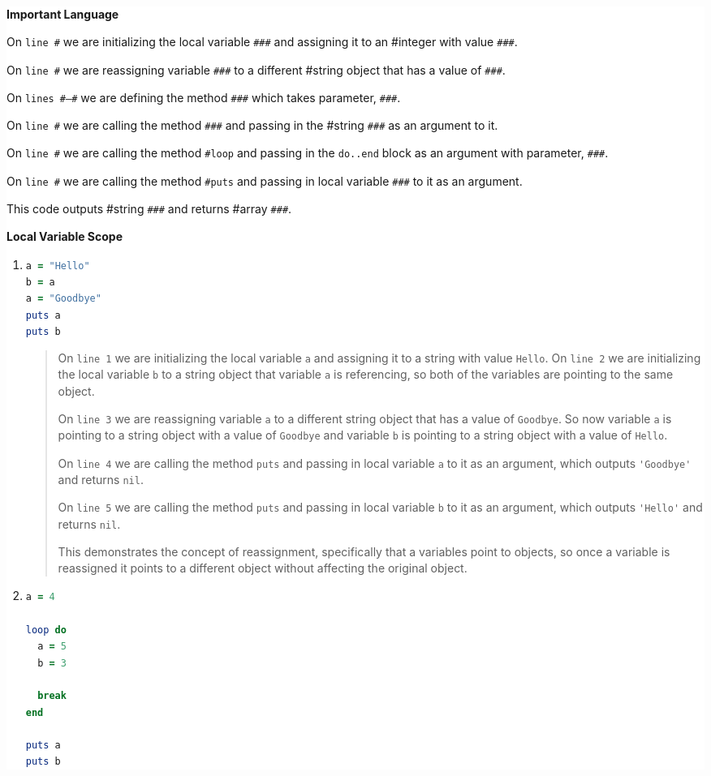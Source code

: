 **Important Language**

On `line #` we are initializing the local variable `###` and assigning it to an #integer with value `###`.

On `line #` we are reassigning variable `###` to a different #string object that has a value of `###`.

On `lines #–#` we are defining the method `###` which takes parameter, `###`.

On `line #` we are calling the method `###` and passing in the #string `###` as an argument to it.

On `line #` we are calling the method `#loop` and passing in the `do..end` block as an argument with parameter, `###`.

On `line #` we are calling the method `#puts` and passing in local variable `###` to it as an argument.

This code outputs #string `###`  and returns #array  `###`.





**Local Variable Scope**

1. ```ruby
   a = "Hello"
   b = a
   a = "Goodbye"
   puts a
   puts b
   ```

   > On `line 1` we are initializing the local variable `a` and assigning it to a string with value `Hello`. On `line 2` we are initializing the local variable `b` to a string object that variable `a` is referencing, so both of the variables are pointing to the same object. 
   >
   > On `line 3` we are reassigning variable `a` to a different string object that has a value of `Goodbye`.  So now variable `a` is pointing to a string object with a value of `Goodbye` and variable `b` is pointing to a string object with a value of `Hello`.
   >
   > On `line 4` we are calling the method `puts` and passing in local variable `a` to it as an argument, which outputs `'Goodbye'` and returns `nil`. 
   >
   > On `line 5` we are calling the method `puts` and passing in local variable `b` to it as an argument, which outputs `'Hello'` and returns `nil`.
   >
   > This demonstrates the concept of reassignment, specifically that a variables point to objects, so once a variable is reassigned it points to a different object without affecting the original object.
   
2. ```ruby
   a = 4
   
   loop do
     a = 5
     b = 3
     
     break
   end
   
   puts a
   puts b
   ```
